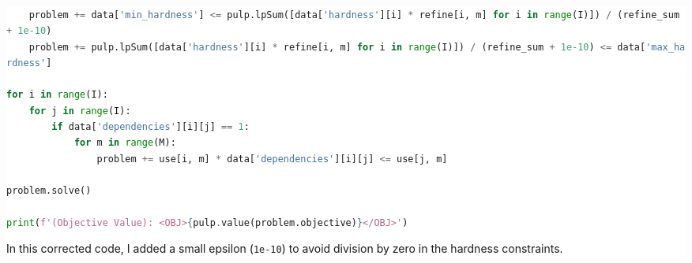 ```python
    problem += data['min_hardness'] <= pulp.lpSum([data['hardness'][i] * refine[i, m] for i in range(I)]) / (refine_sum + 1e-10)
    problem += pulp.lpSum([data['hardness'][i] * refine[i, m] for i in range(I)]) / (refine_sum + 1e-10) <= data['max_hardness']

for i in range(I):
    for j in range(I):
        if data['dependencies'][i][j] == 1:
            for m in range(M):
                problem += use[i, m] * data['dependencies'][i][j] <= use[j, m]

problem.solve()

print(f'(Objective Value): <OBJ>{pulp.value(problem.objective)}</OBJ>')
``` 

In this corrected code, I added a small epsilon (`1e-10`) to avoid division by zero in the hardness constraints.

